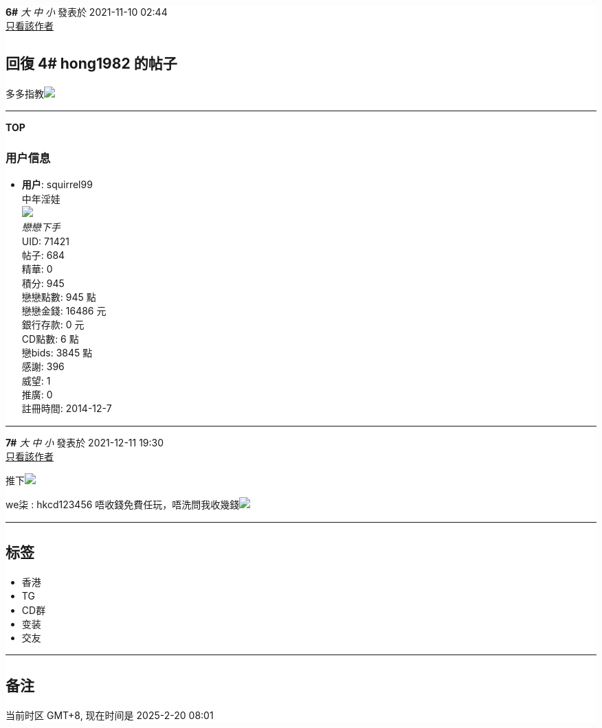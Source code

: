 
**6#** _大_ _中_ _小_ 發表於 2021-11-10 02:44  
[只看該作者](viewthread.php?tid=78649&page=1&authorid=87643)  

## 回復 4# hong1982 的帖子

多多指教![](images/smilies/default/drink.gif)

---

**TOP**

### 用户信息

- **用户**: squirrel99  
  中年淫娃  
  ![](https://hkcd.tv/uc/data/avatar/000/07/14/21_avatar_big.jpg)  
  _戀戀下手_  
  UID: 71421  
  帖子: 684  
  精華: 0  
  積分: 945  
  戀戀點數: 945 點  
  戀戀金錢: 16486 元  
  銀行存款: 0 元  
  CD點數: 6 點  
  戀bids: 3845 點  
  感謝: 396  
  威望: 1  
  推廣: 0  
  註冊時間: 2014-12-7  

---

**7#** _大_ _中_ _小_ 發表於 2021-12-11 19:30  
[只看該作者](viewthread.php?tid=78649&page=1&authorid=71421)  

推下![](images/smilies/default/sosad.gif)  

we柒 : hkcd123456 唔收錢免費任玩，唔洗問我收幾錢![](https://hkcd.tv/images/smilies/default/drink.gif)

---

## 标签 

- 香港
- TG
- CD群
- 变装
- 交友

---

## 备注

当前时区 GMT+8, 现在时间是 2025-2-20 08:01